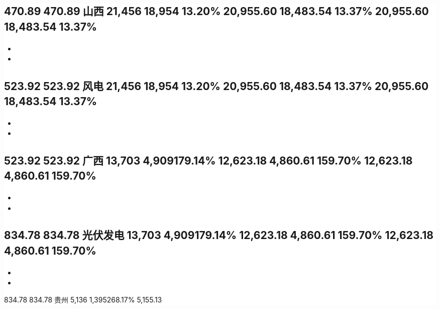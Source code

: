 470.89
470.89
山西
21,456
18,954
13.20%
20,955.60
18,483.54
13.37%
20,955.60
18,483.54
13.37%
-
-
-
523.92
523.92
风电
21,456
18,954
13.20%
20,955.60
18,483.54
13.37%
20,955.60
18,483.54
13.37%
-
-
-
523.92
523.92
广西
13,703
4,909179.14%
12,623.18
4,860.61
159.70%
12,623.18
4,860.61
159.70%
-
-
-
834.78
834.78
光伏发电
13,703
4,909179.14%
12,623.18
4,860.61
159.70%
12,623.18
4,860.61
159.70%
-
-
-
834.78
834.78
贵州
5,136
1,395268.17%
5,155.13